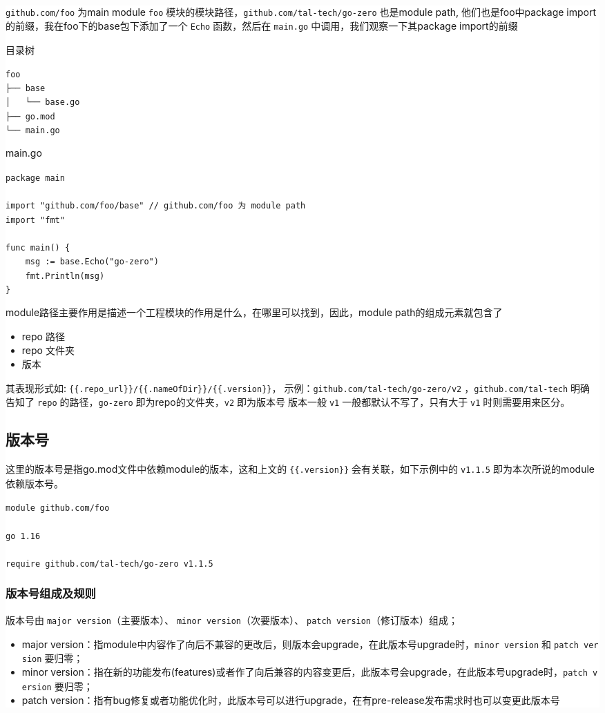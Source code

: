 `github.com/foo` 为main module `foo` 模块的模块路径，`github.com/tal-tech/go-zero` 也是module path, 他们也是foo中package
import的前缀，我在foo下的base包下添加了一个 `Echo` 函数，然后在 `main.go` 中调用，我们观察一下其package import的前缀

目录树

```text
foo
├── base
│   └── base.go
├── go.mod
└── main.go
```

main.go

```golang
package main

import "github.com/foo/base" // github.com/foo 为 module path
import "fmt"

func main() {
	msg := base.Echo("go-zero")
	fmt.Println(msg)
}
```

module路径主要作用是描述一个工程模块的作用是什么，在哪里可以找到，因此，module path的组成元素就包含了

* repo 路径
* repo 文件夹
* 版本

其表现形式如: `{{.repo_url}}/{{.nameOfDir}}/{{.version}}`， 示例：`github.com/tal-tech/go-zero/v2` ，`github.com/tal-tech`
明确告知了 `repo` 的路径，`go-zero` 即为repo的文件夹，`v2` 即为版本号 版本一般 `v1` 一般都默认不写了，只有大于 `v1` 时则需要用来区分。

## 版本号

这里的版本号是指go.mod文件中依赖module的版本，这和上文的 `{{.version}}` 会有关联，如下示例中的 `v1.1.5` 即为本次所说的module依赖版本号。

```text
module github.com/foo

go 1.16

require github.com/tal-tech/go-zero v1.1.5
```

### 版本号组成及规则

版本号由 `major version`（主要版本）、 `minor version`（次要版本）、 `patch version`（修订版本）组成；

* major version：指module中内容作了向后不兼容的更改后，则版本会upgrade，在此版本号upgrade时，`minor version` 和 `patch version` 要归零；
* minor version：指在新的功能发布(features)或者作了向后兼容的内容变更后，此版本号会upgrade，在此版本号upgrade时，`patch version` 要归零；
* patch version：指有bug修复或者功能优化时，此版本号可以进行upgrade，在有pre-release发布需求时也可以变更此版本号
